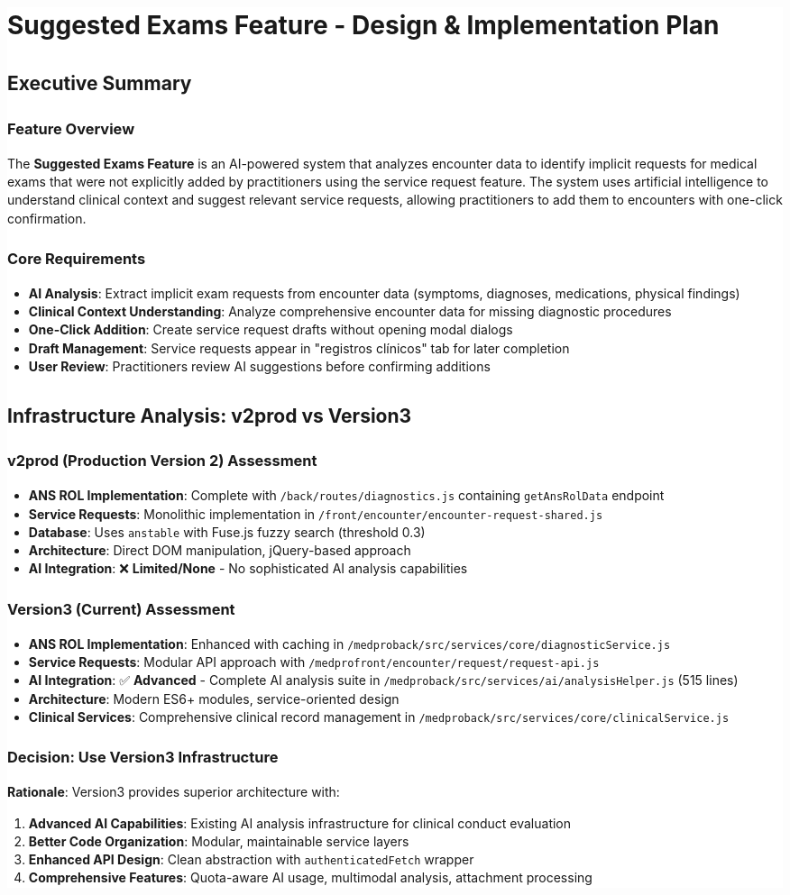 # Suggested Exams Feature - Design & Implementation Plan

## Executive Summary

### Feature Overview
The **Suggested Exams Feature** is an AI-powered system that analyzes encounter data to identify implicit requests for medical exams that were not explicitly added by practitioners using the service request feature. The system uses artificial intelligence to understand clinical context and suggest relevant service requests, allowing practitioners to add them to encounters with one-click confirmation.

### Core Requirements
- **AI Analysis**: Extract implicit exam requests from encounter data (symptoms, diagnoses, medications, physical findings)
- **Clinical Context Understanding**: Analyze comprehensive encounter data for missing diagnostic procedures
- **One-Click Addition**: Create service request drafts without opening modal dialogs
- **Draft Management**: Service requests appear in "registros clínicos" tab for later completion
- **User Review**: Practitioners review AI suggestions before confirming additions

## Infrastructure Analysis: v2prod vs Version3

### v2prod (Production Version 2) Assessment
- **ANS ROL Implementation**: Complete with `/back/routes/diagnostics.js` containing `getAnsRolData` endpoint
- **Service Requests**: Monolithic implementation in `/front/encounter/encounter-request-shared.js`
- **Database**: Uses `anstable` with Fuse.js fuzzy search (threshold 0.3)
- **Architecture**: Direct DOM manipulation, jQuery-based approach
- **AI Integration**: ❌ **Limited/None** - No sophisticated AI analysis capabilities

### Version3 (Current) Assessment
- **ANS ROL Implementation**: Enhanced with caching in `/medproback/src/services/core/diagnosticService.js`
- **Service Requests**: Modular API approach with `/medprofront/encounter/request/request-api.js`
- **AI Integration**: ✅ **Advanced** - Complete AI analysis suite in `/medproback/src/services/ai/analysisHelper.js` (515 lines)
- **Architecture**: Modern ES6+ modules, service-oriented design
- **Clinical Services**: Comprehensive clinical record management in `/medproback/src/services/core/clinicalService.js`

### **Decision: Use Version3 Infrastructure**
**Rationale**: Version3 provides superior architecture with:
1. **Advanced AI Capabilities**: Existing AI analysis infrastructure for clinical conduct evaluation
2. **Better Code Organization**: Modular, maintainable service layers
3. **Enhanced API Design**: Clean abstraction with `authenticatedFetch` wrapper
4. **Comprehensive Features**: Quota-aware AI usage, multimodal analysis, attachment processing
